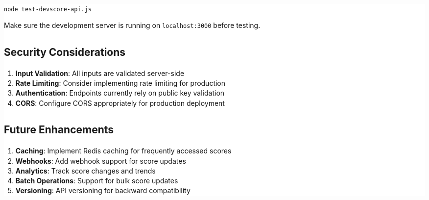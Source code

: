 ```bash
node test-devscore-api.js
```

Make sure the development server is running on `localhost:3000` before testing.

## Security Considerations

1. **Input Validation**: All inputs are validated server-side
2. **Rate Limiting**: Consider implementing rate limiting for production
3. **Authentication**: Endpoints currently rely on public key validation
4. **CORS**: Configure CORS appropriately for production deployment

## Future Enhancements

1. **Caching**: Implement Redis caching for frequently accessed scores
2. **Webhooks**: Add webhook support for score updates
3. **Analytics**: Track score changes and trends
4. **Batch Operations**: Support for bulk score updates
5. **Versioning**: API versioning for backward compatibility 
